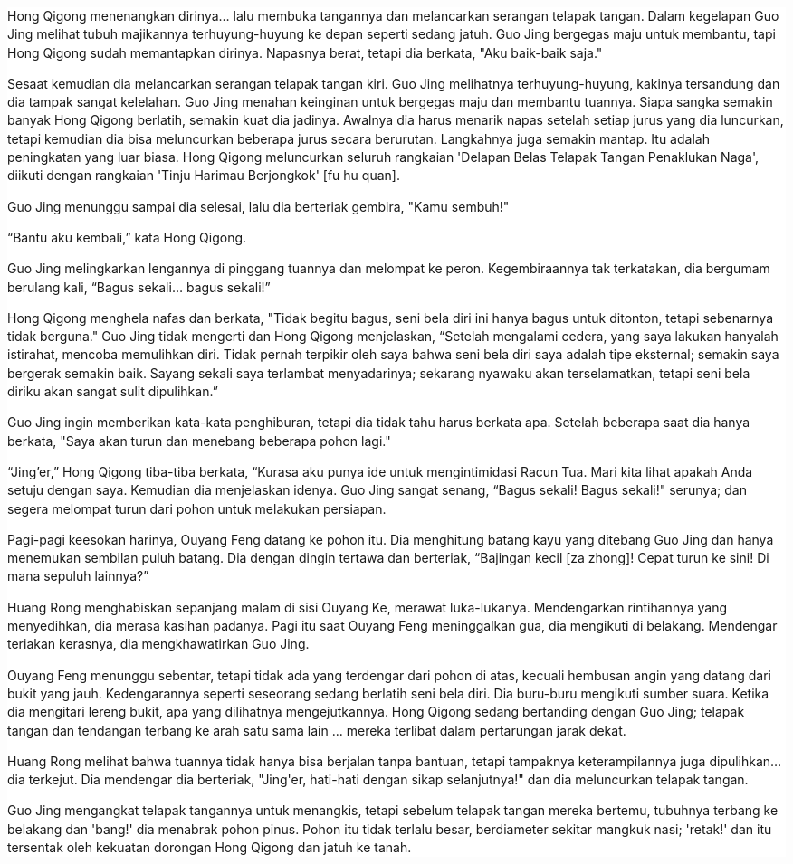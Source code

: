 Hong Qigong menenangkan dirinya… lalu membuka tangannya dan melancarkan serangan telapak tangan. Dalam kegelapan Guo Jing melihat tubuh majikannya terhuyung-huyung ke depan seperti sedang jatuh. Guo Jing bergegas maju untuk membantu, tapi Hong Qigong sudah memantapkan dirinya. Napasnya berat, tetapi dia berkata, "Aku baik-baik saja."

Sesaat kemudian dia melancarkan serangan telapak tangan kiri. Guo Jing melihatnya terhuyung-huyung, kakinya tersandung dan dia tampak sangat kelelahan. Guo Jing menahan keinginan untuk bergegas maju dan membantu tuannya. Siapa sangka semakin banyak Hong Qigong berlatih, semakin kuat dia jadinya. Awalnya dia harus menarik napas setelah setiap jurus yang dia luncurkan, tetapi kemudian dia bisa meluncurkan beberapa jurus secara berurutan. Langkahnya juga semakin mantap. Itu adalah peningkatan yang luar biasa. Hong Qigong meluncurkan seluruh rangkaian 'Delapan Belas Telapak Tangan Penaklukan Naga', diikuti dengan rangkaian 'Tinju Harimau Berjongkok' [fu hu quan].

Guo Jing menunggu sampai dia selesai, lalu dia berteriak gembira, "Kamu sembuh!"

“Bantu aku kembali,” kata Hong Qigong.

Guo Jing melingkarkan lengannya di pinggang tuannya dan melompat ke peron. Kegembiraannya tak terkatakan, dia bergumam berulang kali, “Bagus sekali… bagus sekali!”

Hong Qigong menghela nafas dan berkata, "Tidak begitu bagus, seni bela diri ini hanya bagus untuk ditonton, tetapi sebenarnya tidak berguna." Guo Jing tidak mengerti dan Hong Qigong menjelaskan, “Setelah mengalami cedera, yang saya lakukan hanyalah istirahat, mencoba memulihkan diri. Tidak pernah terpikir oleh saya bahwa seni bela diri saya adalah tipe eksternal; semakin saya bergerak semakin baik. Sayang sekali saya terlambat menyadarinya; sekarang nyawaku akan terselamatkan, tetapi seni bela diriku akan sangat sulit dipulihkan.”

Guo Jing ingin memberikan kata-kata penghiburan, tetapi dia tidak tahu harus berkata apa. Setelah beberapa saat dia hanya berkata, "Saya akan turun dan menebang beberapa pohon lagi."

“Jing’er,” Hong Qigong tiba-tiba berkata, “Kurasa aku punya ide untuk mengintimidasi Racun Tua. Mari kita lihat apakah Anda setuju dengan saya. Kemudian dia menjelaskan idenya. Guo Jing sangat senang, “Bagus sekali! Bagus sekali!" serunya; dan segera melompat turun dari pohon untuk melakukan persiapan.

Pagi-pagi keesokan harinya, Ouyang Feng datang ke pohon itu. Dia menghitung batang kayu yang ditebang Guo Jing dan hanya menemukan sembilan puluh batang. Dia dengan dingin tertawa dan berteriak, “Bajingan kecil [za zhong]! Cepat turun ke sini! Di mana sepuluh lainnya?”

Huang Rong menghabiskan sepanjang malam di sisi Ouyang Ke, merawat luka-lukanya. Mendengarkan rintihannya yang menyedihkan, dia merasa kasihan padanya. Pagi itu saat Ouyang Feng meninggalkan gua, dia mengikuti di belakang. Mendengar teriakan kerasnya, dia mengkhawatirkan Guo Jing.

Ouyang Feng menunggu sebentar, tetapi tidak ada yang terdengar dari pohon di atas, kecuali hembusan angin yang datang dari bukit yang jauh. Kedengarannya seperti seseorang sedang berlatih seni bela diri. Dia buru-buru mengikuti sumber suara. Ketika dia mengitari lereng bukit, apa yang dilihatnya mengejutkannya. Hong Qigong sedang bertanding dengan Guo Jing; telapak tangan dan tendangan terbang ke arah satu sama lain ... mereka terlibat dalam pertarungan jarak dekat.

Huang Rong melihat bahwa tuannya tidak hanya bisa berjalan tanpa bantuan, tetapi tampaknya keterampilannya juga dipulihkan… dia terkejut. Dia mendengar dia berteriak, "Jing'er, hati-hati dengan sikap selanjutnya!" dan dia meluncurkan telapak tangan.

Guo Jing mengangkat telapak tangannya untuk menangkis, tetapi sebelum telapak tangan mereka bertemu, tubuhnya terbang ke belakang dan 'bang!' dia menabrak pohon pinus. Pohon itu tidak terlalu besar, berdiameter sekitar mangkuk nasi; 'retak!' dan itu tersentak oleh kekuatan dorongan Hong Qigong dan jatuh ke tanah.


[^lubang-kosong]: Kong Dong (空洞) berarti 'Lubang kosong'. 